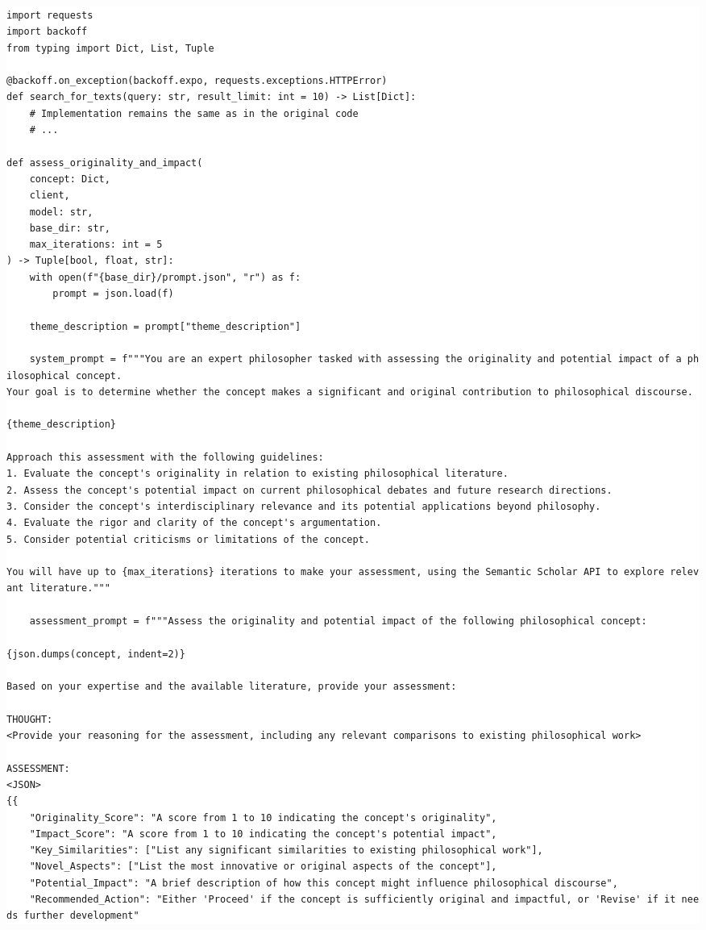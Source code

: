 
```
import requests
import backoff
from typing import Dict, List, Tuple

@backoff.on_exception(backoff.expo, requests.exceptions.HTTPError)
def search_for_texts(query: str, result_limit: int = 10) -> List[Dict]:
    # Implementation remains the same as in the original code
    # ...

def assess_originality_and_impact(
    concept: Dict,
    client,
    model: str,
    base_dir: str,
    max_iterations: int = 5
) -> Tuple[bool, float, str]:
    with open(f"{base_dir}/prompt.json", "r") as f:
        prompt = json.load(f)
    
    theme_description = prompt["theme_description"]
    
    system_prompt = f"""You are an expert philosopher tasked with assessing the originality and potential impact of a philosophical concept.
Your goal is to determine whether the concept makes a significant and original contribution to philosophical discourse.

{theme_description}

Approach this assessment with the following guidelines:
1. Evaluate the concept's originality in relation to existing philosophical literature.
2. Assess the concept's potential impact on current philosophical debates and future research directions.
3. Consider the concept's interdisciplinary relevance and its potential applications beyond philosophy.
4. Evaluate the rigor and clarity of the concept's argumentation.
5. Consider potential criticisms or limitations of the concept.

You will have up to {max_iterations} iterations to make your assessment, using the Semantic Scholar API to explore relevant literature."""

    assessment_prompt = f"""Assess the originality and potential impact of the following philosophical concept:

{json.dumps(concept, indent=2)}

Based on your expertise and the available literature, provide your assessment:

THOUGHT:
<Provide your reasoning for the assessment, including any relevant comparisons to existing philosophical work>

ASSESSMENT:
<JSON>
{{
    "Originality_Score": "A score from 1 to 10 indicating the concept's originality",
    "Impact_Score": "A score from 1 to 10 indicating the concept's potential impact",
    "Key_Similarities": ["List any significant similarities to existing philosophical work"],
    "Novel_Aspects": ["List the most innovative or original aspects of the concept"],
    "Potential_Impact": "A brief description of how this concept might influence philosophical discourse",
    "Recommended_Action": "Either 'Proceed' if the concept is sufficiently original and impactful, or 'Revise' if it needs further development"
```
